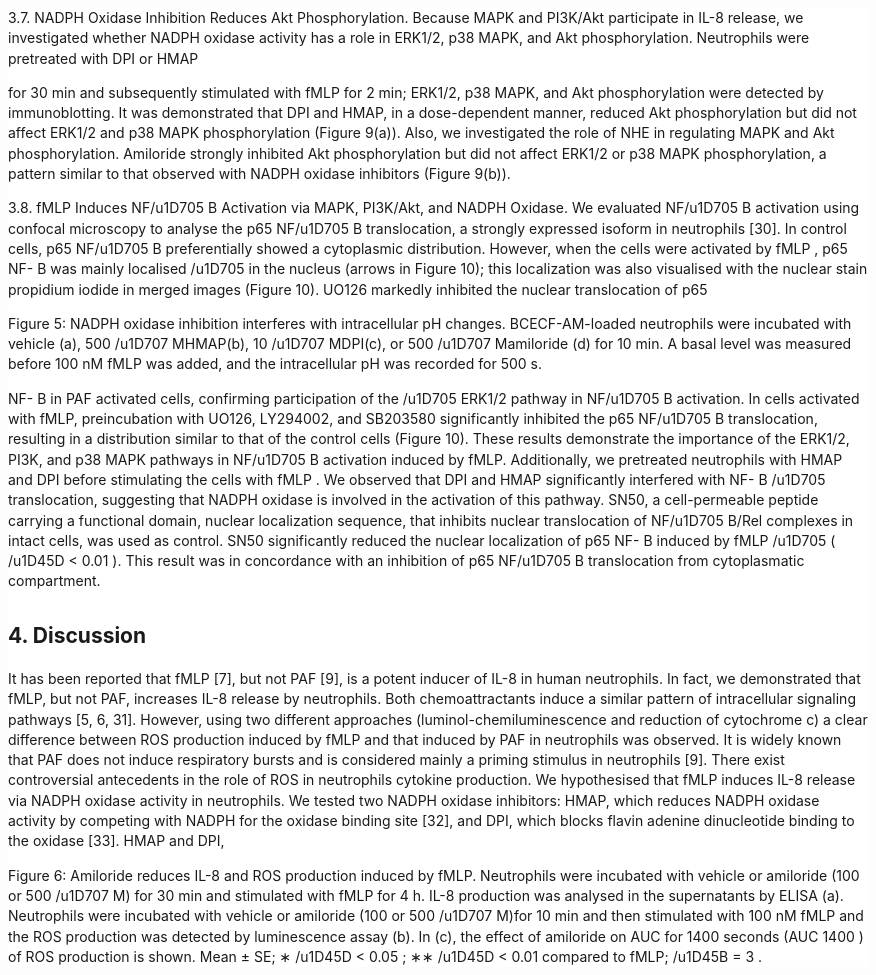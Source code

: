 3.7. NADPH Oxidase Inhibition Reduces Akt Phosphorylation. Because MAPK and PI3K/Akt participate in IL-8 release, we investigated whether NADPH oxidase activity has a role in ERK1/2, p38 MAPK, and Akt phosphorylation. Neutrophils were pretreated with DPI or HMAP

for 30 min and subsequently stimulated with fMLP for 2 min; ERK1/2, p38 MAPK, and Akt phosphorylation were detected by immunoblotting. It was demonstrated that DPI and HMAP, in a dose-dependent manner, reduced Akt phosphorylation but did not affect ERK1/2 and p38 MAPK phosphorylation (Figure 9(a)). Also, we investigated the role of NHE in regulating MAPK and Akt phosphorylation. Amiloride strongly inhibited Akt phosphorylation but did not affect ERK1/2 or p38 MAPK phosphorylation, a pattern similar to that observed with NADPH oxidase inhibitors (Figure 9(b)).

3.8. fMLP Induces NF/u1D705 B Activation via MAPK, PI3K/Akt, and NADPH Oxidase. We evaluated NF/u1D705 B activation using confocal microscopy to analyse the p65 NF/u1D705 B translocation, a strongly expressed isoform in neutrophils [30]. In control cells, p65 NF/u1D705 B preferentially showed a cytoplasmic distribution. However, when the cells were activated by fMLP , p65 NF- B was mainly localised /u1D705 in the nucleus (arrows in Figure 10); this localization was also visualised with the nuclear stain propidium iodide in merged images (Figure 10). UO126 markedly inhibited the nuclear translocation of p65

Figure 5: NADPH oxidase inhibition interferes with intracellular pH changes. BCECF-AM-loaded neutrophils were incubated with vehicle (a), 500 /u1D707 MHMAP(b), 10 /u1D707 MDPI(c), or 500 /u1D707 Mamiloride (d) for 10 min. A basal level was measured before 100 nM fMLP was added, and the intracellular pH was recorded for 500 s.



NF- B in PAF activated cells, confirming participation of the /u1D705 ERK1/2 pathway in NF/u1D705 B activation. In cells activated with fMLP, preincubation with UO126, LY294002, and SB203580 significantly inhibited the p65 NF/u1D705 B translocation, resulting in a distribution similar to that of the control cells (Figure 10). These results demonstrate the importance of the ERK1/2, PI3K, and p38 MAPK pathways in NF/u1D705 B activation induced by fMLP. Additionally, we pretreated neutrophils with HMAP and DPI before stimulating the cells with fMLP . We observed that DPI and HMAP significantly interfered with NF- B /u1D705 translocation, suggesting that NADPH oxidase is involved in the activation of this pathway. SN50, a cell-permeable peptide carrying a functional domain, nuclear localization sequence, that inhibits nuclear translocation of NF/u1D705 B/Rel complexes in intact cells, was used as control. SN50 significantly reduced the nuclear localization of p65 NF- B induced by fMLP /u1D705 ( /u1D45D &lt; 0.01 ). This result was in concordance with an inhibition of p65 NF/u1D705 B translocation from cytoplasmatic compartment.

## 4. Discussion

It has been reported that fMLP [7], but not PAF [9], is a potent inducer of IL-8 in human neutrophils. In fact, we demonstrated that fMLP, but not PAF, increases IL-8 release by neutrophils. Both chemoattractants induce a similar pattern of intracellular signaling pathways [5, 6, 31]. However, using two different approaches (luminol-chemiluminescence and reduction of cytochrome c) a clear difference between ROS production induced by fMLP and that induced by PAF in neutrophils was observed. It is widely known that PAF does not induce respiratory bursts and is considered mainly a priming stimulus in neutrophils [9]. There exist controversial antecedents in the role of ROS in neutrophils cytokine production. We hypothesised that fMLP induces IL-8 release via NADPH oxidase activity in neutrophils. We tested two NADPH oxidase inhibitors: HMAP, which reduces NADPH oxidase activity by competing with NADPH for the oxidase binding site [32], and DPI, which blocks flavin adenine dinucleotide binding to the oxidase [33]. HMAP and DPI,

Figure 6: Amiloride reduces IL-8 and ROS production induced by fMLP. Neutrophils were incubated with vehicle or amiloride (100 or 500 /u1D707 M) for 30 min and stimulated with fMLP for 4 h. IL-8 production was analysed in the supernatants by ELISA (a). Neutrophils were incubated with vehicle or amiloride (100 or 500 /u1D707 M)for 10 min and then stimulated with 100 nM fMLP and the ROS production was detected by luminescence assay (b). In (c), the effect of amiloride on AUC for 1400 seconds (AUC 1400 ) of ROS production is shown. Mean ± SE; ∗ /u1D45D &lt; 0.05 ; ∗∗ /u1D45D &lt; 0.01 compared to fMLP; /u1D45B = 3 .
